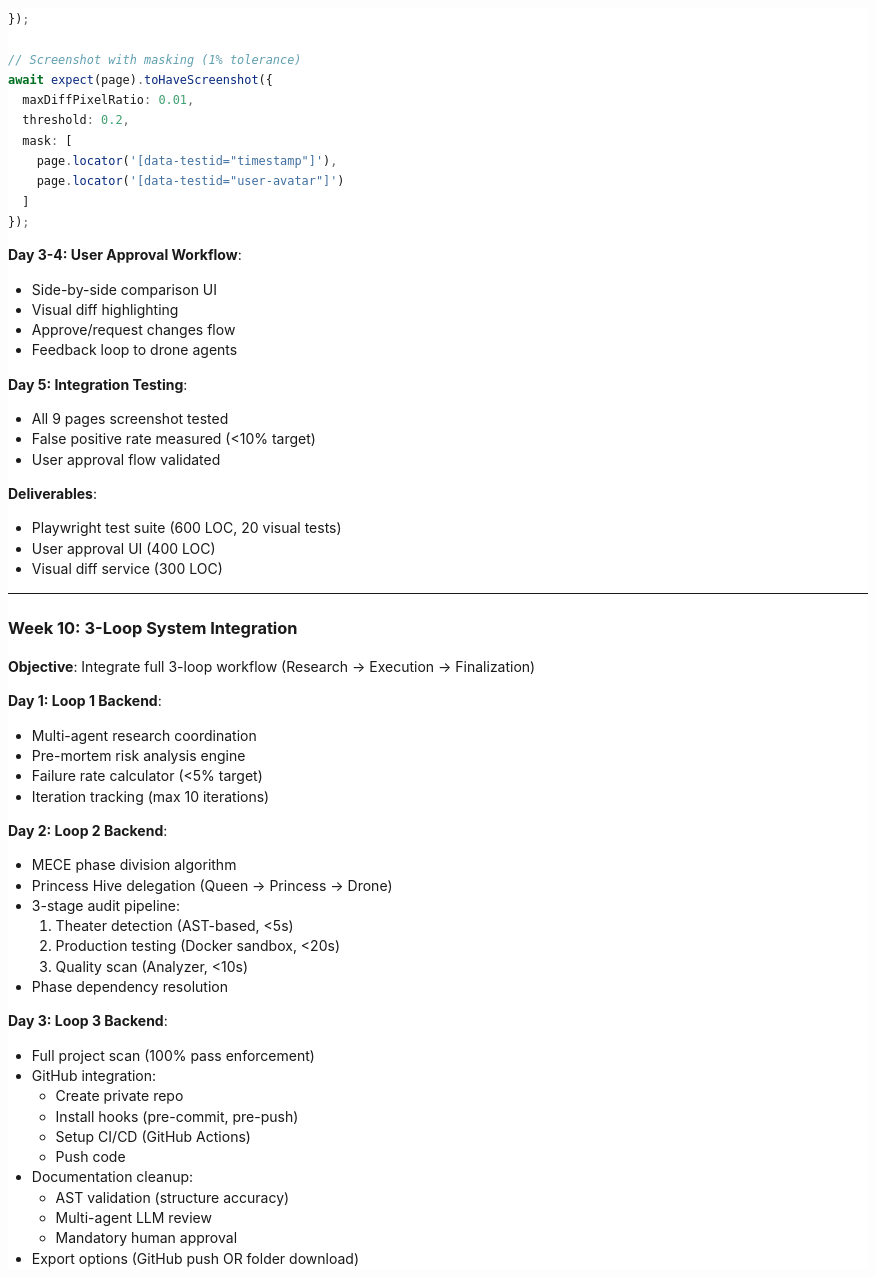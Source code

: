 ```typescript
});

// Screenshot with masking (1% tolerance)
await expect(page).toHaveScreenshot({
  maxDiffPixelRatio: 0.01,
  threshold: 0.2,
  mask: [
    page.locator('[data-testid="timestamp"]'),
    page.locator('[data-testid="user-avatar"]')
  ]
});
```

**Day 3-4: User Approval Workflow**:
- Side-by-side comparison UI
- Visual diff highlighting
- Approve/request changes flow
- Feedback loop to drone agents

**Day 5: Integration Testing**:
- All 9 pages screenshot tested
- False positive rate measured (<10% target)
- User approval flow validated

**Deliverables**:
- Playwright test suite (600 LOC, 20 visual tests)
- User approval UI (400 LOC)
- Visual diff service (300 LOC)

---

### Week 10: 3-Loop System Integration

**Objective**: Integrate full 3-loop workflow (Research → Execution → Finalization)

**Day 1: Loop 1 Backend**:
- Multi-agent research coordination
- Pre-mortem risk analysis engine
- Failure rate calculator (<5% target)
- Iteration tracking (max 10 iterations)

**Day 2: Loop 2 Backend**:
- MECE phase division algorithm
- Princess Hive delegation (Queen → Princess → Drone)
- 3-stage audit pipeline:
  1. Theater detection (AST-based, <5s)
  2. Production testing (Docker sandbox, <20s)
  3. Quality scan (Analyzer, <10s)
- Phase dependency resolution

**Day 3: Loop 3 Backend**:
- Full project scan (100% pass enforcement)
- GitHub integration:
  - Create private repo
  - Install hooks (pre-commit, pre-push)
  - Setup CI/CD (GitHub Actions)
  - Push code
- Documentation cleanup:
  - AST validation (structure accuracy)
  - Multi-agent LLM review
  - Mandatory human approval
- Export options (GitHub push OR folder download)
